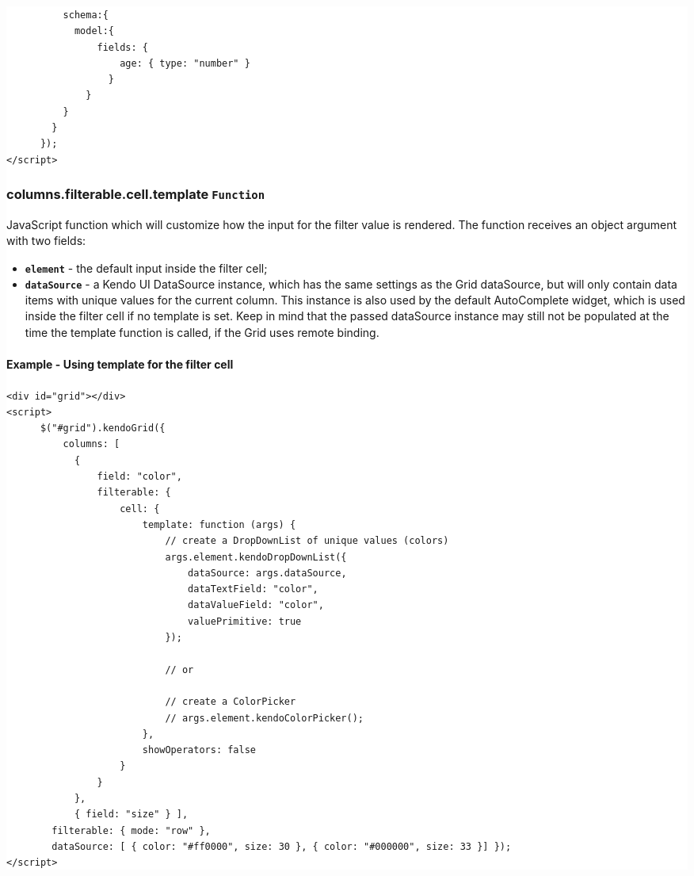               schema:{
              	model:{
                  	fields: {
                      	age: { type: "number" }
                      }
                  }
              }
            }
          });
    </script>

### columns.filterable.cell.template `Function`

JavaScript function which will customize how the input for the filter value is rendered.
The function receives an object argument with two fields:

* **`element`** - the default input inside the filter cell;
* **`dataSource`** - a Kendo UI DataSource instance, which has the same settings as the Grid dataSource, but will only contain data items with unique values for the current column.
This instance is also used by the default AutoComplete widget, which is used inside the filter cell if no template is set. Keep in mind that the passed dataSource instance may still not be
populated at the time the template function is called, if the Grid uses remote binding.

#### Example - Using template for the filter cell

    <div id="grid"></div>
    <script>
          $("#grid").kendoGrid({
              columns: [
                {
                    field: "color",
                    filterable: {
                        cell: {
                            template: function (args) {
                                // create a DropDownList of unique values (colors)
                                args.element.kendoDropDownList({
                                    dataSource: args.dataSource,
                                    dataTextField: "color",
                                    dataValueField: "color",
                                    valuePrimitive: true
                                });

                                // or

                                // create a ColorPicker
                                // args.element.kendoColorPicker();
                            },
                            showOperators: false
                        }
                    }
                },
                { field: "size" } ],
            filterable: { mode: "row" },
            dataSource: [ { color: "#ff0000", size: 30 }, { color: "#000000", size: 33 }] });
    </script>

